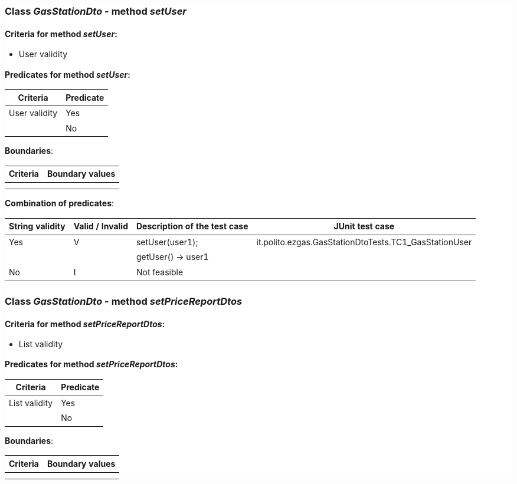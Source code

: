
 ### **Class *GasStationDto* - method *setUser***


**Criteria for method *setUser*:**

 - User validity

**Predicates for method *setUser*:**

| Criteria | Predicate |
| -------- | --------- |
|  User validity        |     Yes      |
|          |      No     |

**Boundaries**:

| Criteria | Boundary values |
| -------- | --------------- |
|          |                 |
|          |                 |

**Combination of predicates**:

| String validity  | Valid / Invalid | Description of the test case | JUnit test case |
|-------|-------|-------|-------|
|Yes    | V |  setUser(user1);|it.polito.ezgas.GasStationDtoTests.TC1_GasStationUser|
||| getUser() -> user1 ||:
|No    | I | Not feasible||


 ### **Class *GasStationDto* - method *setPriceReportDtos***


**Criteria for method *setPriceReportDtos*:**

 - List validity

**Predicates for method *setPriceReportDtos*:**

| Criteria | Predicate |
| -------- | --------- |
|  List validity        |     Yes      |
|          |      No     |

**Boundaries**:

| Criteria | Boundary values |
| -------- | --------------- |
|          |                 |
|          |                 |
